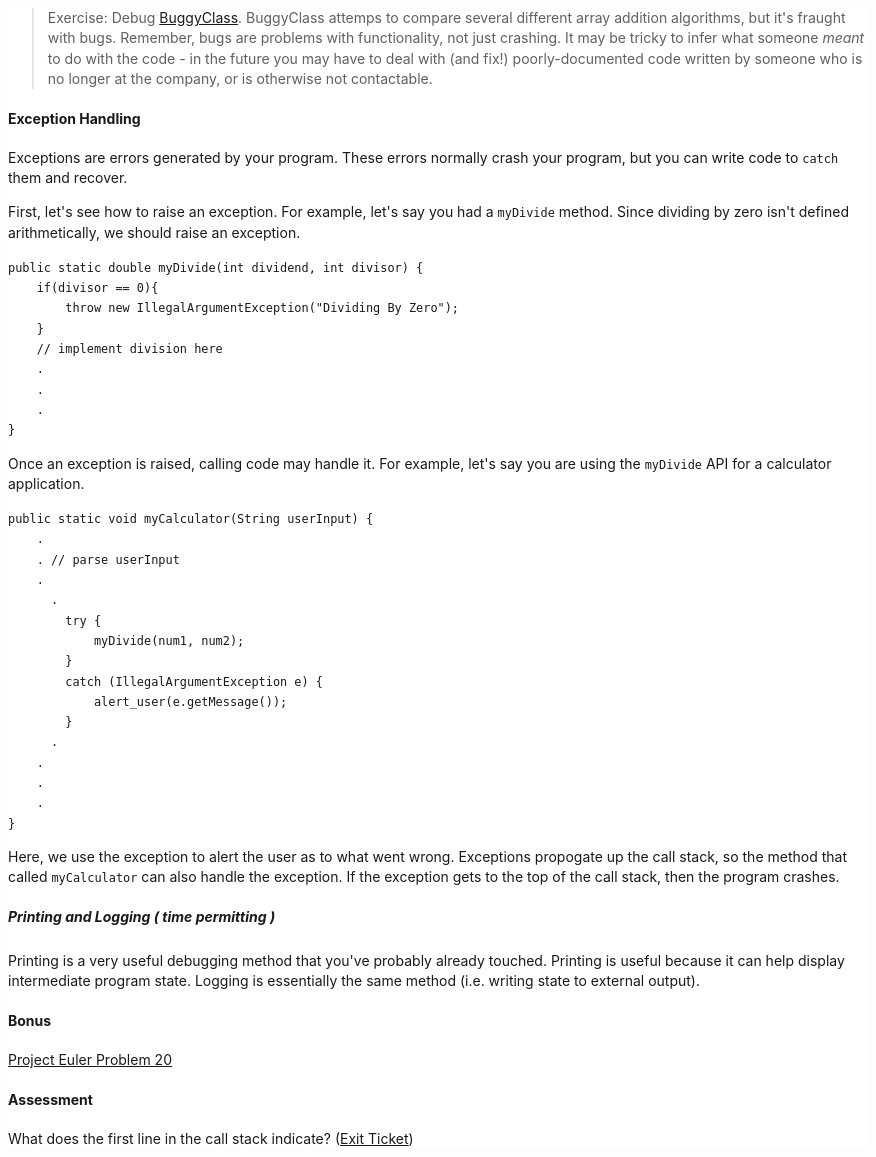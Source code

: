 > Exercise: Debug [BuggyClass](../exercises/10_Github-Debugging/src/BuggyClass.java). BuggyClass attemps to compare several different array addition algorithms, but it's fraught with bugs. Remember, bugs are problems with functionality, not just crashing. It may be tricky to infer what someone *meant* to do with the code - in the future you may have to deal with (and fix!) poorly-documented code written by someone who is no longer at the company, or is otherwise not contactable.

#### Exception Handling

Exceptions are errors generated by your program. These errors normally crash your program, but you can write code to `catch` them and recover.

First, let's see how to raise an exception. For example, let's say you had a `myDivide` method. Since dividing by zero isn't defined arithmetically, we should raise an exception.

```
public static double myDivide(int dividend, int divisor) {
    if(divisor == 0){
        throw new IllegalArgumentException("Dividing By Zero");
    }
    // implement division here
    .
    .
    .
}
```

Once an exception is raised, calling code may handle it. For example, let's say you are using the `myDivide` API for a calculator application.

```
public static void myCalculator(String userInput) {
    .
    . // parse userInput
    .
      .
        try {
            myDivide(num1, num2);
        }
        catch (IllegalArgumentException e) {
            alert_user(e.getMessage());
        }
      .
    .
    .
    .
}
```

Here, we use the exception to alert the user as to what went wrong. Exceptions propogate up the call stack, so the method that called `myCalculator` can also handle the exception. If the exception gets to the top of the call stack, then the program crashes.

##### Printing and Logging ( time permitting )

Printing is a very useful debugging method that you've probably already touched. Printing is useful because it can help display intermediate program state. Logging is essentially the same method (i.e. writing state to external output).

#### Bonus

[Project Euler Problem 20](https://projecteuler.net/problem=20)

#### Assessment

What does the first line in the call stack indicate? ([Exit Ticket](https://docs.google.com/forms/d/1a-gfjjsn35N-C6wrQU9y02vHoYLFaEfjUgD7J91n3rM/viewform?usp=send_form))
